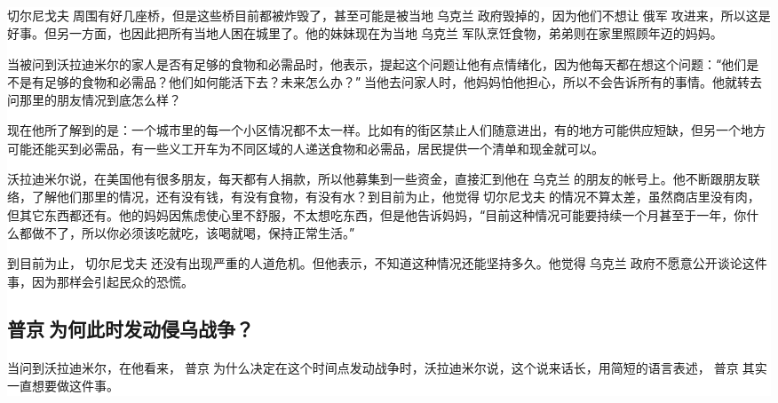   <ok href="/term/706150">
   切尔尼戈夫
  </ok>
  周围有好几座桥，但是这些桥目前都被炸毁了，甚至可能是被当地
  <ok href="/term/5128">
   乌克兰
  </ok>
  政府毁掉的，因为他们不想让
  <ok href="/term/80169">
   俄军
  </ok>
  攻进来，所以这是好事。但另一方面，也因此把所有当地人困在城里了。他的妹妹现在为当地
  <ok href="/term/5128">
   乌克兰
  </ok>
  军队烹饪食物，弟弟则在家里照顾年迈的妈妈。
 </p>
 <p>
  当被问到沃拉迪米尔的家人是否有足够的食物和必需品时，他表示，提起这个问题让他有点情绪化，因为他每天都在想这个问题：“他们是不是有足够的食物和必需品？他们如何能活下去？未来怎么办？” 当他去问家人时，他妈妈怕他担心，所以不会告诉所有的事情。他就转去问那里的朋友情况到底怎么样？
 </p>
 <p>
  现在他所了解到的是：一个城市里的每一个小区情况都不太一样。比如有的街区禁止人们随意进出，有的地方可能供应短缺，但另一个地方可能还能买到必需品，有一些义工开车为不同区域的人递送食物和必需品，居民提供一个清单和现金就可以。
 </p>
 <p>
  沃拉迪米尔说，在美国他有很多朋友，每天都有人捐款，所以他募集到一些资金，直接汇到他在
  <ok href="/term/5128">
   乌克兰
  </ok>
  的朋友的帐号上。他不断跟朋友联络，了解他们那里的情况，还有没有钱，有没有食物，有没有水？到目前为止，他觉得
  <ok href="/term/706150">
   切尔尼戈夫
  </ok>
  的情况不算太差，虽然商店里没有肉，但其它东西都还有。他的妈妈因焦虑使心里不舒服，不太想吃东西，但是他告诉妈妈，“目前这种情况可能要持续一个月甚至于一年，你什么都做不了，所以你必须该吃就吃，该喝就喝，保持正常生活。”
 </p>
 <p>
  到目前为止，
  <ok href="/term/706150">
   切尔尼戈夫
  </ok>
  还没有出现严重的人道危机。但他表示，不知道这种情况还能坚持多久。他觉得
  <ok href="/term/5128">
   乌克兰
  </ok>
  政府不愿意公开谈论这件事，因为那样会引起民众的恐慌。
 </p>
 <h2>
  <ok href="/term/6470">
   普京
  </ok>
  为何此时发动侵乌战争？
 </h2>
 <p>
  当问到沃拉迪米尔，在他看来，
  <ok href="/term/6470">
   普京
  </ok>
  为什么决定在这个时间点发动战争时，沃拉迪米尔说，这个说来话长，用简短的语言表述，
  <ok href="/term/6470">
   普京
  </ok>
  其实一直想要做这件事。